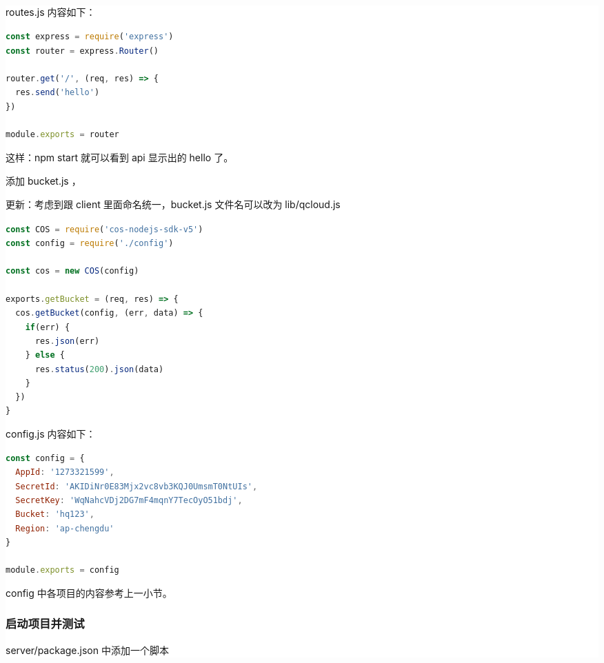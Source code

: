 routes.js 内容如下：

```js
const express = require('express')
const router = express.Router()

router.get('/', (req, res) => {
  res.send('hello')
})

module.exports = router
```

这样：npm start 就可以看到 api 显示出的 hello 了。

添加 bucket.js ，

更新：考虑到跟 client 里面命名统一，bucket.js 文件名可以改为 lib/qcloud.js


```js
const COS = require('cos-nodejs-sdk-v5')
const config = require('./config')

const cos = new COS(config)

exports.getBucket = (req, res) => {
  cos.getBucket(config, (err, data) => {
    if(err) {
      res.json(err)
    } else {
      res.status(200).json(data)
    }
  })
}
```

config.js 内容如下：

```js
const config = {
  AppId: '1273321599',
  SecretId: 'AKIDiNr0E83Mjx2vc8vb3KQJ0UmsmT0NtUIs',
  SecretKey: 'WqNahcVDj2DG7mF4mqnY7TecOyO51bdj',
  Bucket: 'hq123',
  Region: 'ap-chengdu'
}

module.exports = config
```

config 中各项目的内容参考上一小节。

### 启动项目并测试

server/package.json 中添加一个脚本
